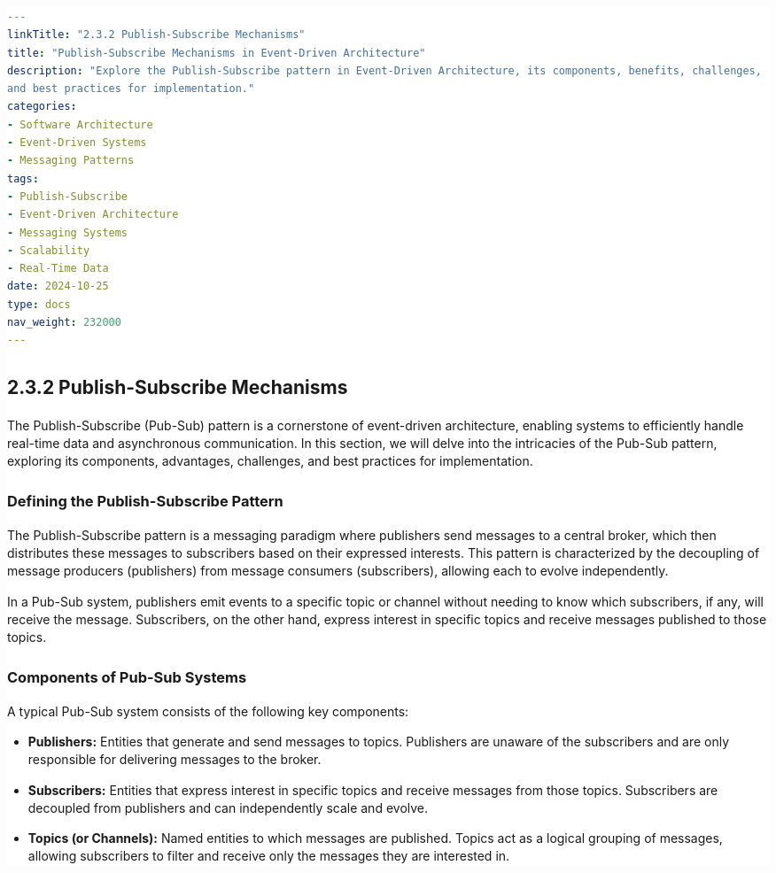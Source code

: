 ```yaml
---
linkTitle: "2.3.2 Publish-Subscribe Mechanisms"
title: "Publish-Subscribe Mechanisms in Event-Driven Architecture"
description: "Explore the Publish-Subscribe pattern in Event-Driven Architecture, its components, benefits, challenges, and best practices for implementation."
categories:
- Software Architecture
- Event-Driven Systems
- Messaging Patterns
tags:
- Publish-Subscribe
- Event-Driven Architecture
- Messaging Systems
- Scalability
- Real-Time Data
date: 2024-10-25
type: docs
nav_weight: 232000
---
```


## 2.3.2 Publish-Subscribe Mechanisms

The Publish-Subscribe (Pub-Sub) pattern is a cornerstone of event-driven architecture, enabling systems to efficiently handle real-time data and asynchronous communication. In this section, we will delve into the intricacies of the Pub-Sub pattern, exploring its components, advantages, challenges, and best practices for implementation.

### Defining the Publish-Subscribe Pattern

The Publish-Subscribe pattern is a messaging paradigm where publishers send messages to a central broker, which then distributes these messages to subscribers based on their expressed interests. This pattern is characterized by the decoupling of message producers (publishers) from message consumers (subscribers), allowing each to evolve independently.

In a Pub-Sub system, publishers emit events to a specific topic or channel without needing to know which subscribers, if any, will receive the message. Subscribers, on the other hand, express interest in specific topics and receive messages published to those topics.

### Components of Pub-Sub Systems

A typical Pub-Sub system consists of the following key components:

- **Publishers:** Entities that generate and send messages to topics. Publishers are unaware of the subscribers and are only responsible for delivering messages to the broker.
  
- **Subscribers:** Entities that express interest in specific topics and receive messages from those topics. Subscribers are decoupled from publishers and can independently scale and evolve.
  
- **Topics (or Channels):** Named entities to which messages are published. Topics act as a logical grouping of messages, allowing subscribers to filter and receive only the messages they are interested in.
  